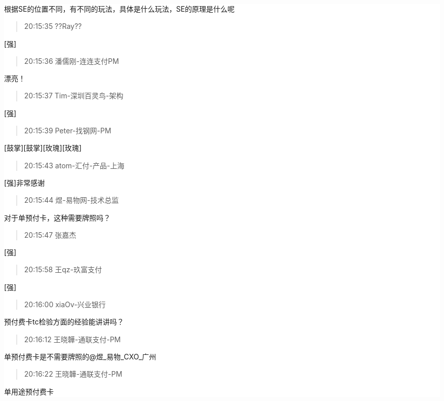 根据SE的位置不同，有不同的玩法，具体是什么玩法，SE的原理是什么呢  
   
> 20:15:35  ??Ray??  
   
[强]  
   
> 20:15:36  潘儒刚-连连支付PM  
   
漂亮！  
   
> 20:15:37  Tim-深圳百灵鸟-架构  
   
[强]  
   
> 20:15:39  Peter-找钢网-PM  
   
[鼓掌][鼓掌][玫瑰][玫瑰]  
   
> 20:15:43  atom-汇付-产品-上海  
   
[强]非常感谢  
   
> 20:15:44  煜-易物网-技术总监  
   
对于单预付卡，这种需要牌照吗？  
   
> 20:15:47  张嘉杰  
   
[强]  
   
> 20:15:58  王qz-玖富支付  
   
[强]  
   
> 20:16:00  xiaOv-兴业银行  
   
预付费卡tc检验方面的经验能讲讲吗？  
   
> 20:16:12  王晓韡-通联支付-PM  
   
单预付费卡是不需要牌照的@煜_易物_CXO_广州   
   
> 20:16:22  王晓韡-通联支付-PM  
   
单用途预付费卡  
   
